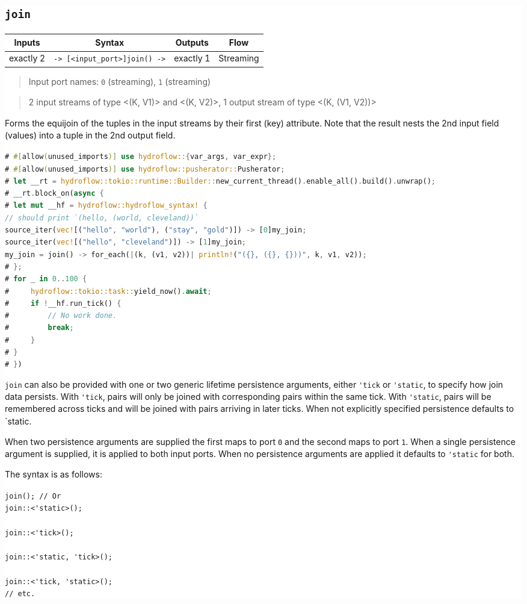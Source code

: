 
## `join`
| Inputs | Syntax | Outputs | Flow |
| ------ | ------ | ------- | ---- |
| <span title="exactly 2">exactly 2</span> | `-> [<input_port>]join() ->` | <span title="exactly 1">exactly 1</span> |Streaming |

> Input port names: `0` (streaming), `1` (streaming)  


> 2 input streams of type <(K, V1)> and <(K, V2)>, 1 output stream of type <(K, (V1, V2))>

Forms the equijoin of the tuples in the input streams by their first (key) attribute. Note that the result nests the 2nd input field (values) into a tuple in the 2nd output field.

```rust
# #[allow(unused_imports)] use hydroflow::{var_args, var_expr};
# #[allow(unused_imports)] use hydroflow::pusherator::Pusherator;
# let __rt = hydroflow::tokio::runtime::Builder::new_current_thread().enable_all().build().unwrap();
# __rt.block_on(async {
# let mut __hf = hydroflow::hydroflow_syntax! {
// should print `(hello, (world, cleveland))`
source_iter(vec![("hello", "world"), ("stay", "gold")]) -> [0]my_join;
source_iter(vec![("hello", "cleveland")]) -> [1]my_join;
my_join = join() -> for_each(|(k, (v1, v2))| println!("({}, ({}, {}))", k, v1, v2));
# };
# for _ in 0..100 {
#     hydroflow::tokio::task::yield_now().await;
#     if !__hf.run_tick() {
#         // No work done.
#         break;
#     }
# }
# })
```

`join` can also be provided with one or two generic lifetime persistence arguments, either
`'tick` or `'static`, to specify how join data persists. With `'tick`, pairs will only be
joined with corresponding pairs within the same tick. With `'static`, pairs will be remembered
across ticks and will be joined with pairs arriving in later ticks. When not explicitly
specified persistence defaults to `static.

When two persistence arguments are supplied the first maps to port `0` and the second maps to
port `1`.
When a single persistence argument is supplied, it is applied to both input ports.
When no persistence arguments are applied it defaults to `'static` for both.

The syntax is as follows:
```hydroflow,ignore
join(); // Or
join::<'static>();

join::<'tick>();

join::<'static, 'tick>();

join::<'tick, 'static>();
// etc.
```
